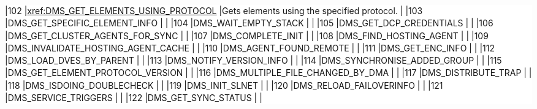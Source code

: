 |102     |<xref:DMS_GET_ELEMENTS_USING_PROTOCOL>          |Gets elements using the specified protocol.         |
|103     |DMS_GET_SPECIFIC_ELEMENT_INFO         |         |
|104     |DMS_WAIT_EMPTY_STACK         |         |
|105     |DMS_GET_DCP_CREDENTIALS         |         |
|106     |DMS_GET_CLUSTER_AGENTS_FOR_SYNC         |         |
|107     |DMS_COMPLETE_INIT         |         |
|108     |DMS_FIND_HOSTING_AGENT         |         |
|109     |DMS_INVALIDATE_HOSTING_AGENT_CACHE         |         |
|110     |DMS_AGENT_FOUND_REMOTE         |         |
|111     |DMS_GET_ENC_INFO         |         |
|112     |DMS_LOAD_DVES_BY_PARENT         |         |
|113     |DMS_NOTIFY_VERSION_INFO         |         |
|114     |DMS_SYNCHRONISE_ADDED_GROUP         |         |
|115     |DMS_GET_ELEMENT_PROTOCOL_VERSION         |         |
|116     |DMS_MULTIPLE_FILE_CHANGED_BY_DMA         |         |
|117     |DMS_DISTRIBUTE_TRAP         |         |
|118     |DMS_ISDOING_DOUBLECHECK         |         |
|119     |DMS_INIT_SLNET         |         |
|120     |DMS_RELOAD_FAILOVERINFO         |         |
|121     |DMS_SERVICE_TRIGGERS         |         |
|122     |DMS_GET_SYNC_STATUS         |         |